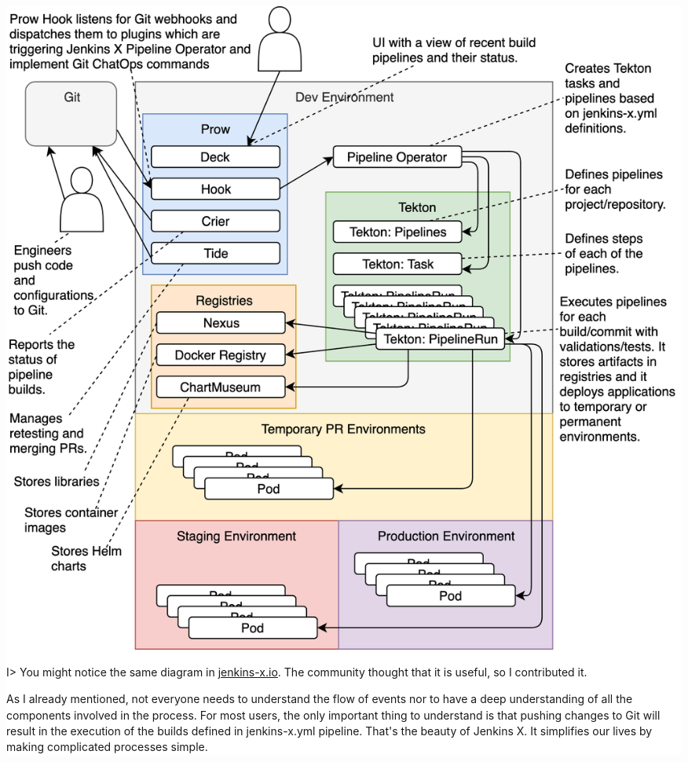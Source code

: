 ![Figure 11-9: The complete flow of events in serverless Jenkins X](images/ch11/serverless-flow.png)

I> You might notice the same diagram in [jenkins-x.io](https://jenkins-x.io/architecture/diagram/). The community thought that it is useful, so I contributed it.

As I already mentioned, not everyone needs to understand the flow of events nor to have a deep understanding of all the components involved in the process. For most users, the only important thing to understand is that pushing changes to Git will result in the execution of the builds defined in jenkins-x.yml pipeline. That's the beauty of Jenkins X. It simplifies our lives by making complicated processes simple.

